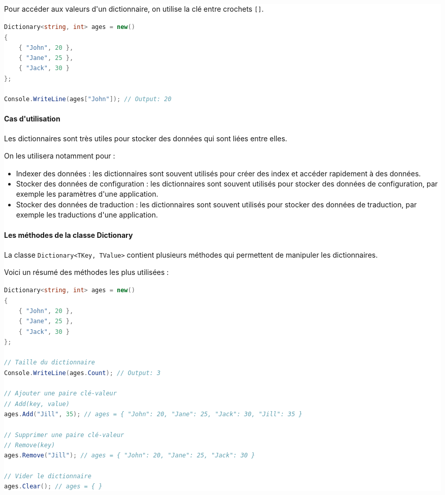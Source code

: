 Pour accéder aux valeurs d'un dictionnaire, on utilise la clé entre crochets `[]`.

```cs
Dictionary<string, int> ages = new()
{
    { "John", 20 },
    { "Jane", 25 },
    { "Jack", 30 }
};

Console.WriteLine(ages["John"]); // Output: 20
```

#### Cas d'utilisation

Les dictionnaires sont très utiles pour stocker des données qui sont liées entre elles.

On les utilisera notamment pour :

- Indexer des données : les dictionnaires sont souvent utilisés pour créer des index et accéder rapidement à des données.
- Stocker des données de configuration : les dictionnaires sont souvent utilisés pour stocker des données de configuration, par exemple les paramètres d'une application.
- Stocker des données de traduction : les dictionnaires sont souvent utilisés pour stocker des données de traduction, par exemple les traductions d'une application.

#### Les méthodes de la classe Dictionary

La classe `Dictionary<TKey, TValue>` contient plusieurs méthodes qui permettent de manipuler les dictionnaires.

Voici un résumé des méthodes les plus utilisées :

```cs
Dictionary<string, int> ages = new()
{
    { "John", 20 },
    { "Jane", 25 },
    { "Jack", 30 }
};

// Taille du dictionnaire
Console.WriteLine(ages.Count); // Output: 3

// Ajouter une paire clé-valeur
// Add(key, value)
ages.Add("Jill", 35); // ages = { "John": 20, "Jane": 25, "Jack": 30, "Jill": 35 }

// Supprimer une paire clé-valeur
// Remove(key)
ages.Remove("Jill"); // ages = { "John": 20, "Jane": 25, "Jack": 30 }

// Vider le dictionnaire
ages.Clear(); // ages = { }
```
